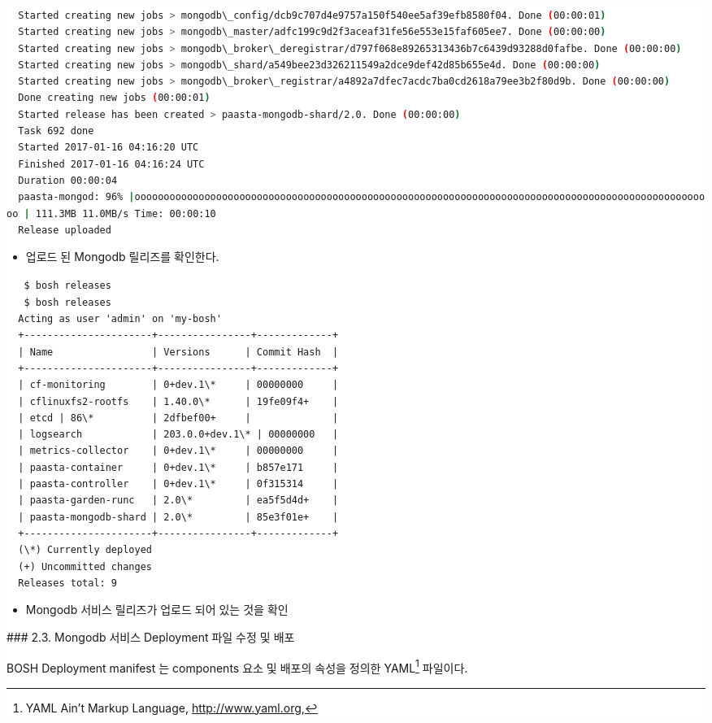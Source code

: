 ```sh
  Started creating new jobs > mongodb\_config/dcb9c707d4e9757a150f540ee5af39efb8580f04. Done (00:00:01)
  Started creating new jobs > mongodb\_master/adfc199c9d2f3aceaf31fe56e553e15faf605ee7. Done (00:00:00)
  Started creating new jobs > mongodb\_broker\_deregistrar/d797f068e89265313436b7c6439d93288d0fafbe. Done (00:00:00)
  Started creating new jobs > mongodb\_shard/a549bee23d326211549a2dce9def42d85b655e4d. Done (00:00:00)
  Started creating new jobs > mongodb\_broker\_registrar/a4892a7dfec7acdc7ba0cd2618a79ee3b2f80d9b. Done (00:00:00)
  Done creating new jobs (00:00:01)
  Started release has been created > paasta-mongodb-shard/2.0. Done (00:00:00)
  Task 692 done
  Started 2017-01-16 04:16:20 UTC
  Finished 2017-01-16 04:16:24 UTC
  Duration 00:00:04
  paasta-mongod: 96% |oooooooooooooooooooooooooooooooooooooooooooooooooooooooooooooooooooooooooooooooooooooooooooooooooooo | 111.3MB 11.0MB/s Time: 00:00:10
  Release uploaded
```

-   업로드 된 Mongodb 릴리즈를 확인한다.

```
   $ bosh releases
   $ bosh releases
  Acting as user 'admin' on 'my-bosh'
  +----------------------+----------------+-------------+
  | Name                 | Versions      | Commit Hash  |
  +----------------------+----------------+-------------+
  | cf-monitoring        | 0+dev.1\*     | 00000000     |
  | cflinuxfs2-rootfs    | 1.40.0\*      | 19fe09f4+    |
  | etcd | 86\*          | 2dfbef00+     |              |
  | logsearch            | 203.0.0+dev.1\* | 00000000   |
  | metrics-collector    | 0+dev.1\*     | 00000000     |
  | paasta-container     | 0+dev.1\*     | b857e171     |
  | paasta-controller    | 0+dev.1\*     | 0f315314     |
  | paasta-garden-runc   | 2.0\*         | ea5f5d4d+    |
  | paasta-mongodb-shard | 2.0\*         | 85e3f01e+    |
  +----------------------+----------------+-------------+
  (\*) Currently deployed
  (+) Uncommitted changes
  Releases total: 9

```  
 -  Mongodb 서비스 릴리즈가 업로드 되어 있는 것을 확인
  
<div id='2-3'></div>
###   2.3. Mongodb 서비스 Deployment 파일 수정 및 배포

BOSH Deployment manifest 는 components 요소 및 배포의 속성을 정의한 YAML[^2] 파일이다.


[^1]: 변경 내용: 변경이 발생되는 위치와 변경 내용을 자세히 기록(장/절과
[^1]: 변경 내용: 변경이 발생되는 위치와 변경 내용을 자세히 기록(장/절과
[^2]: YAML Ain’t Markup Language, http://www.yaml.org,
[^3]: BOSH가 Stemcell로부터 복사된 VM을 제어할 수 있도록 BOSH Agent가
[^4]: Release는 시스템에서 설치될 구성 및 소프트웨어들을 포함한다.